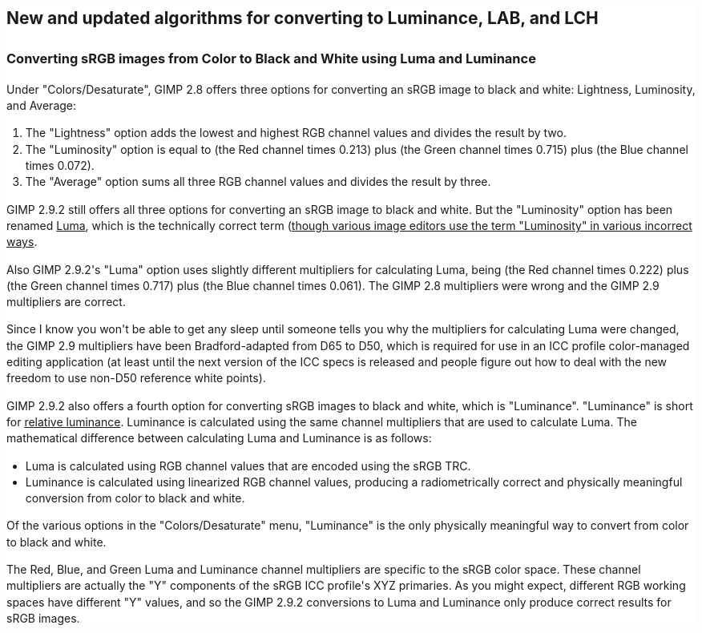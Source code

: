 
## New and updated algorithms for converting to Luminance, LAB, and LCH

### Converting sRGB images from Color to Black and White using Luma and Luminance

Under "Colors/Desaturate", GIMP 2.8 offers three options for converting an sRGB image to black and white: Lightness, Luminosity, and Average:
<ol>
<li>The "Lightness" option adds the lowest and highest RGB channel values and divides the result by two.</li>
<li>The "Luminosity" option is equal to (the Red channel times 0.213) plus (the Green channel times 0.715) plus (the Blue channel times 0.072).</li>
<li>The "Average" option sums all three RGB channel values and divides the result by three.</li>
</ol>

<p>GIMP 2.9.2 still offers all three options for converting an sRGB image to black and white. But the "Luminosity" option has been renamed <a title="Wikipedia: Luma (video)" href="https://en.wikipedia.org/wiki/Luma_%28video%29">Luma</a>, which is the technically correct term (<a title="Wikipedia: Luminosity (disambiguation)" href="https://en.wikipedia.org/wiki/Luminosity_%28disambiguation%29">though various image editors use the term "Luminosity" in various incorrect ways</a>. </p> 
<p>Also GIMP 2.9.2's "Luma" option uses slightly different multipliers for calculating Luma, being (the Red channel times 0.222) plus (the Green channel times 0.717) plus (the Blue channel times 0.061). The GIMP 2.8 multipliers were wrong and the GIMP 2.9 multipliers are correct.</p>

<p class="more">Since I know you won't be able to get any sleep until someone tells you why the multipliers for calculating Luma were changed, the GIMP 2.9 multipliers have been Bradford-adapted from D65 to D50, which is required for use in an ICC profile color-managed editing application (at least until the next version of the ICC specs is released and people figure out how to deal with the new freedom to use non-D50 reference white points).</p>

<p style="text-indent: 0;">GIMP 2.9.2 also offers a fourth option for converting sRGB images to black and white, which is "Luminance". "Luminance" is short for <a title="Wikipedia: Relative Luminance" href="https://en.wikipedia.org/wiki/Relative_luminance">relative luminance</a>. Luminance is calculated using the same channel multipliers that are used to calculate Luma. The mathematical difference between calculating Luma and Luminance is as follows:</p> 
<ul>
<li>Luma is calculated using RGB channel values that are encoded using the sRGB TRC.</li>
<li>Luminance is calculated using linearized RGB channel values, producing a radiometrically correct and physically meaningful conversion from color to black and white.</li></ul>

<p>Of the various options in the "Colors/Desaturate" menu, "Luminance" is the only physically meaningful way to convert from color to black and white.</p> <p>The Red, Blue, and Green Luma and Luminance channel multipliers are specific to the sRGB color space. These channel multipliers are actually the "Y" components of the sRGB ICC profile's XYZ primaries. As you might expect, different RGB working spaces have different "Y" values, and so the GIMP 2.9.2 conversions to Luma and Luminance only produce correct results for sRGB images.</p>

<figure class='big-vid'>